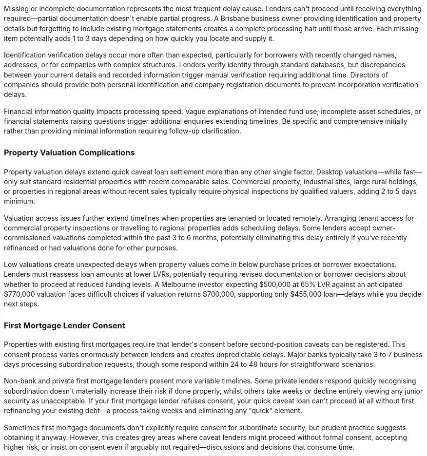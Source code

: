 Missing or incomplete documentation represents the most frequent delay cause. Lenders can't proceed until receiving everything required—partial documentation doesn't enable partial progress. A Brisbane business owner providing identification and property details but forgetting to include existing mortgage statements creates a complete processing halt until those arrive. Each missing item potentially adds 1 to 3 days depending on how quickly you locate and supply it.

Identification verification delays occur more often than expected, particularly for borrowers with recently changed names, addresses, or for companies with complex structures. Lenders verify identity through standard databases, but discrepancies between your current details and recorded information trigger manual verification requiring additional time. Directors of companies should provide both personal identification and company registration documents to prevent incorporation verification delays.

Financial information quality impacts processing speed. Vague explanations of intended fund use, incomplete asset schedules, or financial statements raising questions trigger additional enquiries extending timelines. Be specific and comprehensive initially rather than providing minimal information requiring follow-up clarification.

### Property Valuation Complications

Property valuation delays extend quick caveat loan settlement more than any other single factor. Desktop valuations—while fast—only suit standard residential properties with recent comparable sales. Commercial property, industrial sites, large rural holdings, or properties in regional areas without recent sales typically require physical inspections by qualified valuers, adding 2 to 5 days minimum.

Valuation access issues further extend timelines when properties are tenanted or located remotely. Arranging tenant access for commercial property inspections or travelling to regional properties adds scheduling delays. Some lenders accept owner-commissioned valuations completed within the past 3 to 6 months, potentially eliminating this delay entirely if you've recently refinanced or had valuations done for other purposes.

Low valuations create unexpected delays when property values come in below purchase prices or borrower expectations. Lenders must reassess loan amounts at lower LVRs, potentially requiring revised documentation or borrower decisions about whether to proceed at reduced funding levels. A Melbourne investor expecting $500,000 at 65% LVR against an anticipated $770,000 valuation faces difficult choices if valuation returns $700,000, supporting only $455,000 loan—delays while you decide next steps.

### First Mortgage Lender Consent

Properties with existing first mortgages require that lender's consent before second-position caveats can be registered. This consent process varies enormously between lenders and creates unpredictable delays. Major banks typically take 3 to 7 business days processing subordination requests, though some respond within 24 to 48 hours for straightforward scenarios.

Non-bank and private first mortgage lenders present more variable timelines. Some private lenders respond quickly recognising subordination doesn't materially increase their risk if done properly, whilst others take weeks or decline entirely viewing any junior security as unacceptable. If your first mortgage lender refuses consent, your quick caveat loan can't proceed at all without first refinancing your existing debt—a process taking weeks and eliminating any "quick" element.

Sometimes first mortgage documents don't explicitly require consent for subordinate security, but prudent practice suggests obtaining it anyway. However, this creates grey areas where caveat lenders might proceed without formal consent, accepting higher risk, or insist on consent even if arguably not required—discussions and decisions that consume time.
